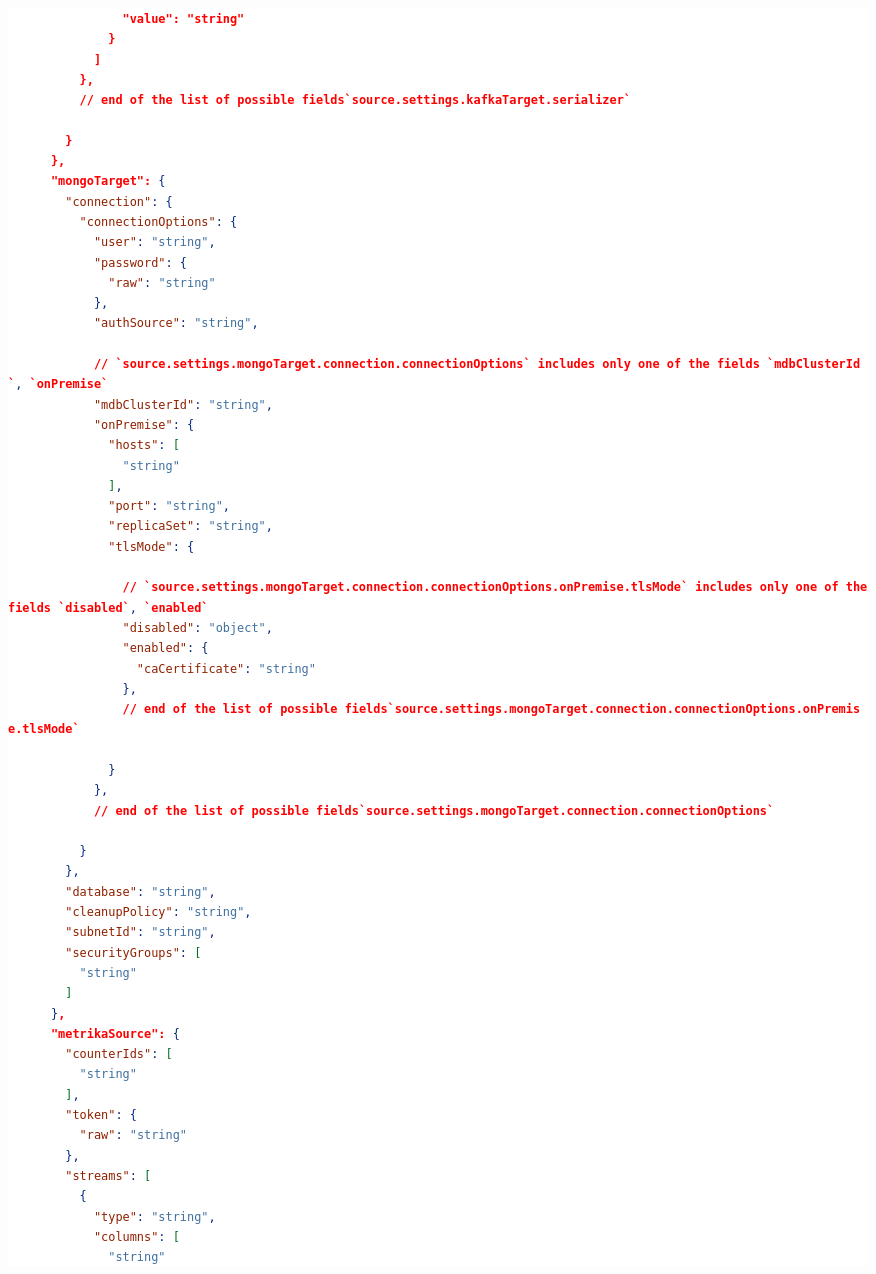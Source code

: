 ```json 
                "value": "string"
              }
            ]
          },
          // end of the list of possible fields`source.settings.kafkaTarget.serializer`

        }
      },
      "mongoTarget": {
        "connection": {
          "connectionOptions": {
            "user": "string",
            "password": {
              "raw": "string"
            },
            "authSource": "string",

            // `source.settings.mongoTarget.connection.connectionOptions` includes only one of the fields `mdbClusterId`, `onPremise`
            "mdbClusterId": "string",
            "onPremise": {
              "hosts": [
                "string"
              ],
              "port": "string",
              "replicaSet": "string",
              "tlsMode": {

                // `source.settings.mongoTarget.connection.connectionOptions.onPremise.tlsMode` includes only one of the fields `disabled`, `enabled`
                "disabled": "object",
                "enabled": {
                  "caCertificate": "string"
                },
                // end of the list of possible fields`source.settings.mongoTarget.connection.connectionOptions.onPremise.tlsMode`

              }
            },
            // end of the list of possible fields`source.settings.mongoTarget.connection.connectionOptions`

          }
        },
        "database": "string",
        "cleanupPolicy": "string",
        "subnetId": "string",
        "securityGroups": [
          "string"
        ]
      },
      "metrikaSource": {
        "counterIds": [
          "string"
        ],
        "token": {
          "raw": "string"
        },
        "streams": [
          {
            "type": "string",
            "columns": [
              "string"
```